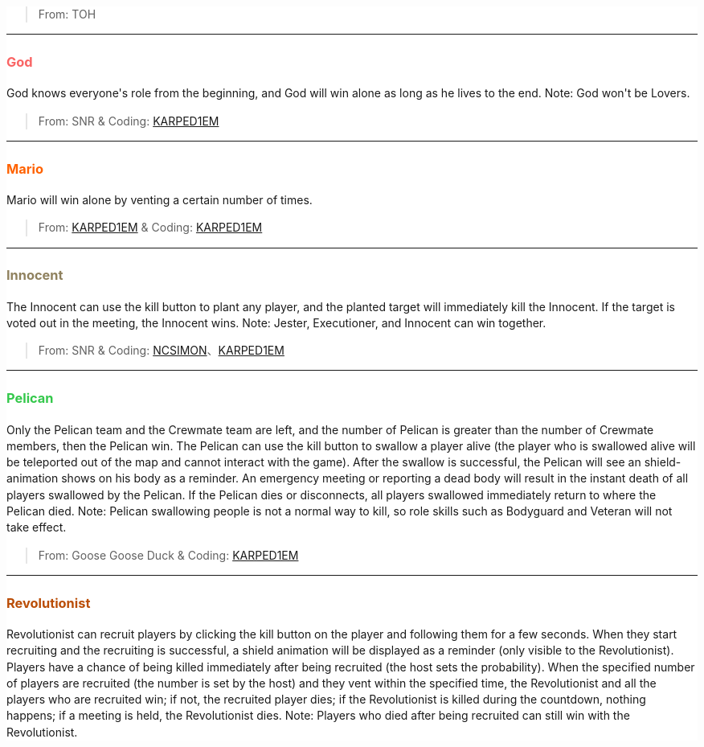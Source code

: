 > From: TOH

---

### <font color=#f96464>God</font>

God knows everyone's role from the beginning, and God will win alone as long as he lives to the end. Note: God won't be Lovers.

> From: SNR &  Coding: [KARPED1EM](https://github.com/KARPED1EM)

---

### <font color=#ff6201>Mario</font>

Mario will win alone by venting a certain number of times.

> From: [KARPED1EM](https://github.com/KARPED1EM) &  Coding: [KARPED1EM](https://github.com/KARPED1EM)

---

### <font color=#8f815e>Innocent</font>

The Innocent can use the kill button to plant any player, and the planted target will immediately kill the Innocent. If the target is voted out in the meeting, the Innocent wins. Note: Jester, Executioner, and Innocent can win together.

> From: SNR & Coding: [NCSIMON](https://github.com/NCSIMON)、[KARPED1EM](https://github.com/KARPED1EM)

---

### <font color=#34c84b>Pelican</font>

Only the Pelican team and the Crewmate team are left, and the number of Pelican is greater than the number of Crewmate members, then the Pelican win. The Pelican can use the kill button to swallow a player alive (the player who is swallowed alive will be teleported out of the map and cannot interact with the game). After the swallow is successful, the Pelican will see an shield-animation shows on his body as a reminder. An emergency meeting or reporting a dead body will result in the instant death of all players swallowed by the Pelican. If the Pelican dies or disconnects, all players swallowed immediately return to where the Pelican died. Note: Pelican swallowing people is not a normal way to kill, so role skills such as Bodyguard and Veteran will not take effect.

> From: Goose Goose Duck & Coding: [KARPED1EM](https://github.com/KARPED1EM)

---

### <font color=#ba4d06>Revolutionist</font>

Revolutionist can recruit players by clicking the kill button on the player and following them for a few seconds. When they start recruiting and the recruiting is successful, a shield animation will be displayed as a reminder (only visible to the Revolutionist). Players have a chance of being killed immediately after being recruited (the host sets the probability). When the specified number of players are recruited (the number is set by the host) and they vent within the specified time, the Revolutionist and all the players who are recruited win; if not, the recruited player dies; if the Revolutionist is killed during the countdown, nothing happens; if a meeting is held, the Revolutionist dies. Note: Players who died after being recruited can still win with the Revolutionist.
